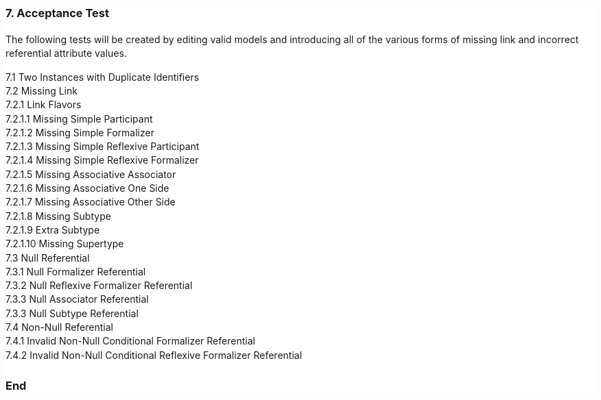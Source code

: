 ### 7. Acceptance Test

The following tests will be created by editing valid models and
introducing all of the various forms of missing link and incorrect
referential attribute values.

7.1 Two Instances with Duplicate Identifiers  
7.2 Missing Link  
7.2.1 Link Flavors  
7.2.1.1 Missing Simple Participant  
7.2.1.2 Missing Simple Formalizer  
7.2.1.3 Missing Simple Reflexive Participant  
7.2.1.4 Missing Simple Reflexive Formalizer  
7.2.1.5 Missing Associative Associator  
7.2.1.6 Missing Associative One Side  
7.2.1.7 Missing Associative Other Side  
7.2.1.8 Missing Subtype  
7.2.1.9 Extra Subtype  
7.2.1.10 Missing Supertype  
7.3 Null Referential  
7.3.1 Null Formalizer Referential  
7.3.2 Null Reflexive Formalizer Referential  
7.3.3 Null Associator Referential  
7.3.3 Null Subtype Referential  
7.4 Non-Null Referential  
7.4.1 Invalid Non-Null Conditional Formalizer Referential  
7.4.2 Invalid Non-Null Conditional Reflexive Formalizer Referential  

### End
